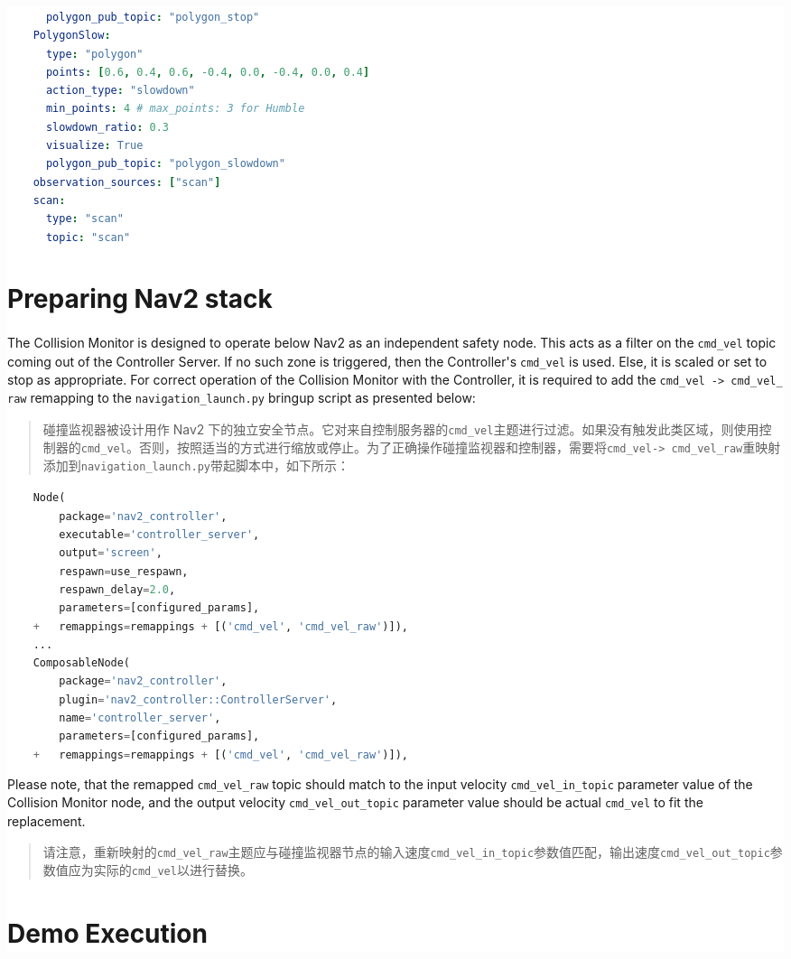 ```yaml
      polygon_pub_topic: "polygon_stop"
    PolygonSlow:
      type: "polygon"
      points: [0.6, 0.4, 0.6, -0.4, 0.0, -0.4, 0.0, 0.4]
      action_type: "slowdown"
      min_points: 4 # max_points: 3 for Humble
      slowdown_ratio: 0.3
      visualize: True
      polygon_pub_topic: "polygon_slowdown"
    observation_sources: ["scan"]
    scan:
      type: "scan"
      topic: "scan"
```

# Preparing Nav2 stack

The Collision Monitor is designed to operate below Nav2 as an independent safety node. This acts as a filter on the `cmd_vel` topic coming out of the Controller Server. If no such zone is triggered, then the Controller\'s `cmd_vel` is used. Else, it is scaled or set to stop as appropriate. For correct operation of the Collision Monitor with the Controller, it is required to add the `cmd_vel -> cmd_vel_raw` remapping to the `navigation_launch.py` bringup script as presented below:

> 碰撞监视器被设计用作 Nav2 下的独立安全节点。它对来自控制服务器的`cmd_vel`主题进行过滤。如果没有触发此类区域，则使用控制器的`cmd_vel`。否则，按照适当的方式进行缩放或停止。为了正确操作碰撞监视器和控制器，需要将`cmd_vel-> cmd_vel_raw`重映射添加到`navigation_launch.py`带起脚本中，如下所示：

```python
    Node(
        package='nav2_controller',
        executable='controller_server',
        output='screen',
        respawn=use_respawn,
        respawn_delay=2.0,
        parameters=[configured_params],
    +   remappings=remappings + [('cmd_vel', 'cmd_vel_raw')]),
    ...
    ComposableNode(
        package='nav2_controller',
        plugin='nav2_controller::ControllerServer',
        name='controller_server',
        parameters=[configured_params],
    +   remappings=remappings + [('cmd_vel', 'cmd_vel_raw')]),
```

Please note, that the remapped `cmd_vel_raw` topic should match to the input velocity `cmd_vel_in_topic` parameter value of the Collision Monitor node, and the output velocity `cmd_vel_out_topic` parameter value should be actual `cmd_vel` to fit the replacement.

> 请注意，重新映射的`cmd_vel_raw`主题应与碰撞监视器节点的输入速度`cmd_vel_in_topic`参数值匹配，输出速度`cmd_vel_out_topic`参数值应为实际的`cmd_vel`以进行替换。

# Demo Execution

